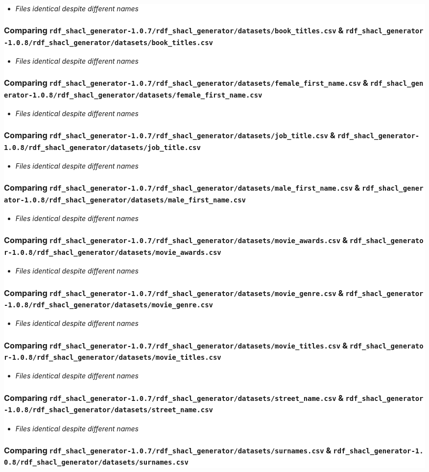  * *Files identical despite different names*

### Comparing `rdf_shacl_generator-1.0.7/rdf_shacl_generator/datasets/book_titles.csv` & `rdf_shacl_generator-1.0.8/rdf_shacl_generator/datasets/book_titles.csv`

 * *Files identical despite different names*

### Comparing `rdf_shacl_generator-1.0.7/rdf_shacl_generator/datasets/female_first_name.csv` & `rdf_shacl_generator-1.0.8/rdf_shacl_generator/datasets/female_first_name.csv`

 * *Files identical despite different names*

### Comparing `rdf_shacl_generator-1.0.7/rdf_shacl_generator/datasets/job_title.csv` & `rdf_shacl_generator-1.0.8/rdf_shacl_generator/datasets/job_title.csv`

 * *Files identical despite different names*

### Comparing `rdf_shacl_generator-1.0.7/rdf_shacl_generator/datasets/male_first_name.csv` & `rdf_shacl_generator-1.0.8/rdf_shacl_generator/datasets/male_first_name.csv`

 * *Files identical despite different names*

### Comparing `rdf_shacl_generator-1.0.7/rdf_shacl_generator/datasets/movie_awards.csv` & `rdf_shacl_generator-1.0.8/rdf_shacl_generator/datasets/movie_awards.csv`

 * *Files identical despite different names*

### Comparing `rdf_shacl_generator-1.0.7/rdf_shacl_generator/datasets/movie_genre.csv` & `rdf_shacl_generator-1.0.8/rdf_shacl_generator/datasets/movie_genre.csv`

 * *Files identical despite different names*

### Comparing `rdf_shacl_generator-1.0.7/rdf_shacl_generator/datasets/movie_titles.csv` & `rdf_shacl_generator-1.0.8/rdf_shacl_generator/datasets/movie_titles.csv`

 * *Files identical despite different names*

### Comparing `rdf_shacl_generator-1.0.7/rdf_shacl_generator/datasets/street_name.csv` & `rdf_shacl_generator-1.0.8/rdf_shacl_generator/datasets/street_name.csv`

 * *Files identical despite different names*

### Comparing `rdf_shacl_generator-1.0.7/rdf_shacl_generator/datasets/surnames.csv` & `rdf_shacl_generator-1.0.8/rdf_shacl_generator/datasets/surnames.csv`
